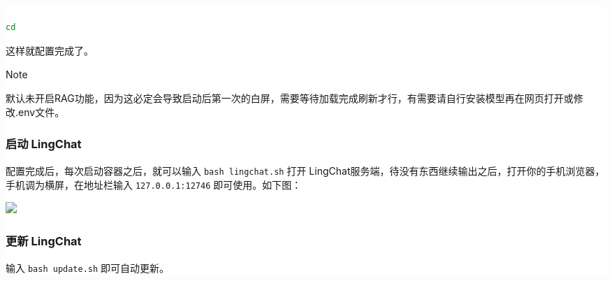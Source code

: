 ```bash

cd

```

这样就配置完成了。

> [!NOTE] 
> 默认未开启RAG功能，因为这必定会导致启动后第一次的白屏，需要等待加载完成刷新才行，有需要请自行安装模型再在网页打开或修改.env文件。

### 启动 LingChat

配置完成后，每次启动容器之后，就可以输入 `bash lingchat.sh` 打开 LingChat服务端，待没有东西继续输出之后，打开你的手机浏览器，手机调为横屏，在地址栏输入 `127.0.0.1:12746` 即可使用。如下图：

![](https://lingchat.wiki/assets/depoly_android/手机前端演示.webp)

### 更新 LingChat

输入 `bash update.sh` 即可自动更新。
